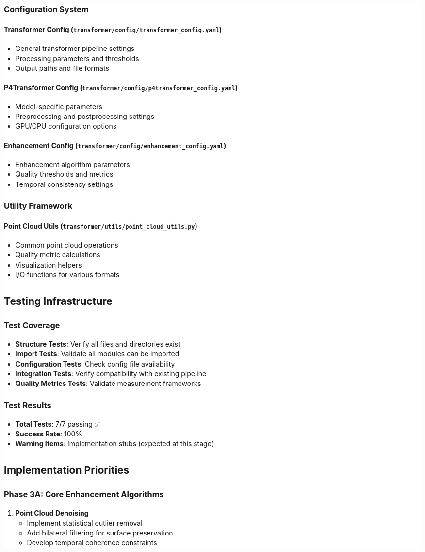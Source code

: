 ### Configuration System

#### Transformer Config (`transformer/config/transformer_config.yaml`)
- General transformer pipeline settings
- Processing parameters and thresholds
- Output paths and file formats

#### P4Transformer Config (`transformer/config/p4transformer_config.yaml`)
- Model-specific parameters
- Preprocessing and postprocessing settings
- GPU/CPU configuration options

#### Enhancement Config (`transformer/config/enhancement_config.yaml`)
- Enhancement algorithm parameters
- Quality thresholds and metrics
- Temporal consistency settings

### Utility Framework

#### Point Cloud Utils (`transformer/utils/point_cloud_utils.py`)
- Common point cloud operations
- Quality metric calculations
- Visualization helpers
- I/O functions for various formats

## Testing Infrastructure

### Test Coverage
- **Structure Tests**: Verify all files and directories exist
- **Import Tests**: Validate all modules can be imported
- **Configuration Tests**: Check config file availability
- **Integration Tests**: Verify compatibility with existing pipeline
- **Quality Metrics Tests**: Validate measurement frameworks

### Test Results
- **Total Tests**: 7/7 passing ✅
- **Success Rate**: 100%
- **Warning Items**: Implementation stubs (expected at this stage)

## Implementation Priorities

### Phase 3A: Core Enhancement Algorithms
1. **Point Cloud Denoising**
   - Implement statistical outlier removal
   - Add bilateral filtering for surface preservation
   - Develop temporal coherence constraints

